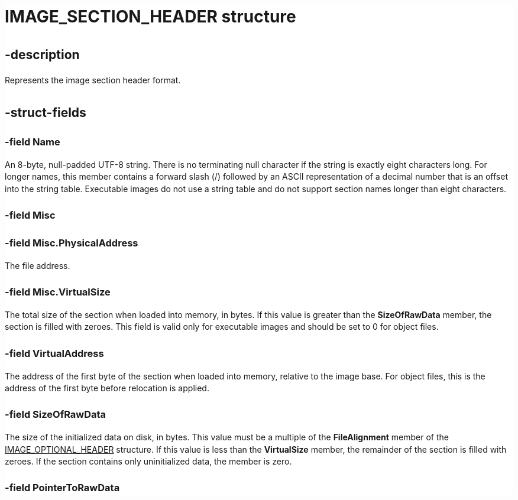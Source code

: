 
# IMAGE_SECTION_HEADER structure


## -description


Represents the image section header format.


## -struct-fields




### -field Name

An 8-byte, null-padded UTF-8 string. There is no terminating null character if the string is exactly eight characters long. For longer names, this member contains a forward slash (/) followed by an ASCII representation of a decimal number that is an offset into the string table. Executable images do not use a string table and do not support section names longer than eight characters.


### -field Misc


### -field Misc.PhysicalAddress

The file address.


### -field Misc.VirtualSize

The total size of the section when loaded into memory, in bytes. If this value is greater than the <b>SizeOfRawData</b> member, the section is filled with zeroes. This field is valid only for executable images and should be set to 0 for object files.


### -field VirtualAddress

The address of the first byte of the section when loaded into memory, relative to the image base. For object files, this is the address of the first byte before relocation is applied.


### -field SizeOfRawData

The size of the initialized data on disk, in bytes. This value must be a multiple of the <b>FileAlignment</b> member of the 
<a href="https://msdn.microsoft.com/b6a50ffc-49f8-4824-9b51-7e381eaf8852">IMAGE_OPTIONAL_HEADER</a> structure. If this value is less than the <b>VirtualSize</b> member, the remainder of the section is filled with zeroes. If the section contains only uninitialized data, the member is zero.


### -field PointerToRawData
